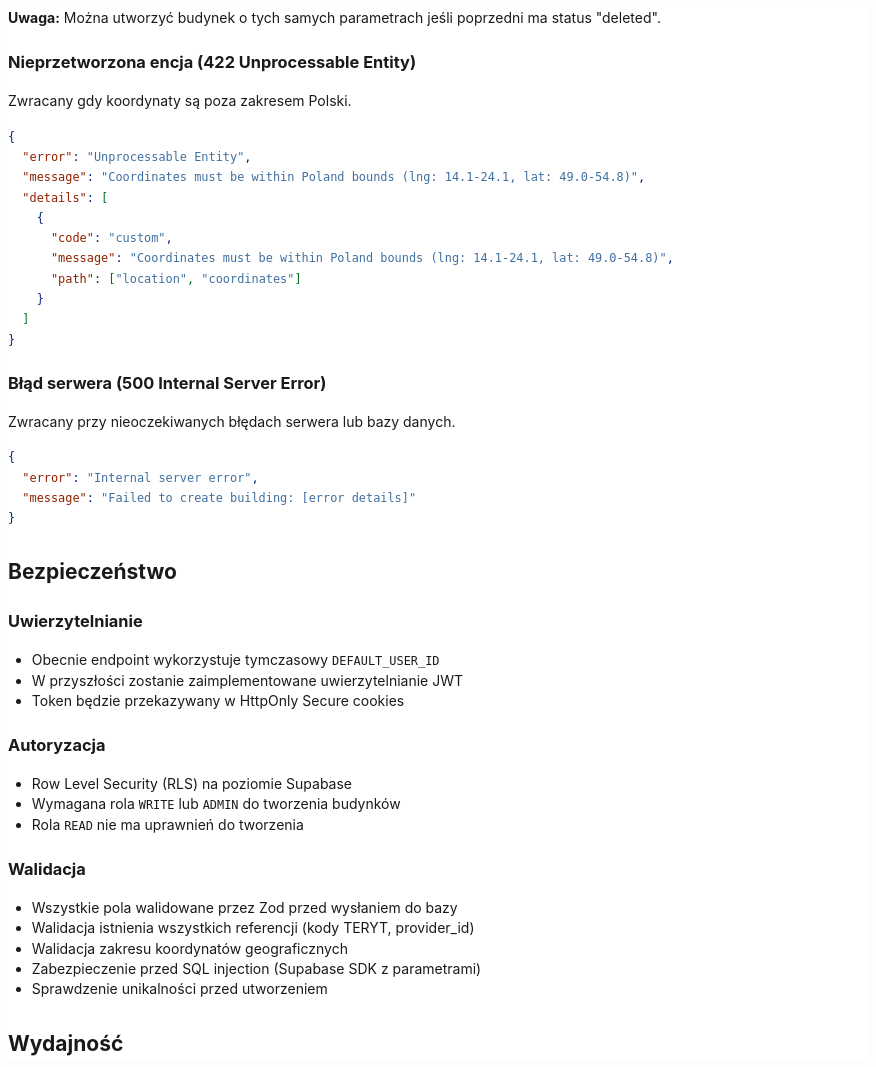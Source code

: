 **Uwaga:** Można utworzyć budynek o tych samych parametrach jeśli poprzedni ma status "deleted".

### Nieprzetworzona encja (422 Unprocessable Entity)

Zwracany gdy koordynaty są poza zakresem Polski.

```json
{
  "error": "Unprocessable Entity",
  "message": "Coordinates must be within Poland bounds (lng: 14.1-24.1, lat: 49.0-54.8)",
  "details": [
    {
      "code": "custom",
      "message": "Coordinates must be within Poland bounds (lng: 14.1-24.1, lat: 49.0-54.8)",
      "path": ["location", "coordinates"]
    }
  ]
}
```

### Błąd serwera (500 Internal Server Error)

Zwracany przy nieoczekiwanych błędach serwera lub bazy danych.

```json
{
  "error": "Internal server error",
  "message": "Failed to create building: [error details]"
}
```

## Bezpieczeństwo

### Uwierzytelnianie

- Obecnie endpoint wykorzystuje tymczasowy `DEFAULT_USER_ID`
- W przyszłości zostanie zaimplementowane uwierzytelnianie JWT
- Token będzie przekazywany w HttpOnly Secure cookies

### Autoryzacja

- Row Level Security (RLS) na poziomie Supabase
- Wymagana rola `WRITE` lub `ADMIN` do tworzenia budynków
- Rola `READ` nie ma uprawnień do tworzenia

### Walidacja

- Wszystkie pola walidowane przez Zod przed wysłaniem do bazy
- Walidacja istnienia wszystkich referencji (kody TERYT, provider_id)
- Walidacja zakresu koordynatów geograficznych
- Zabezpieczenie przed SQL injection (Supabase SDK z parametrami)
- Sprawdzenie unikalności przed utworzeniem

## Wydajność
